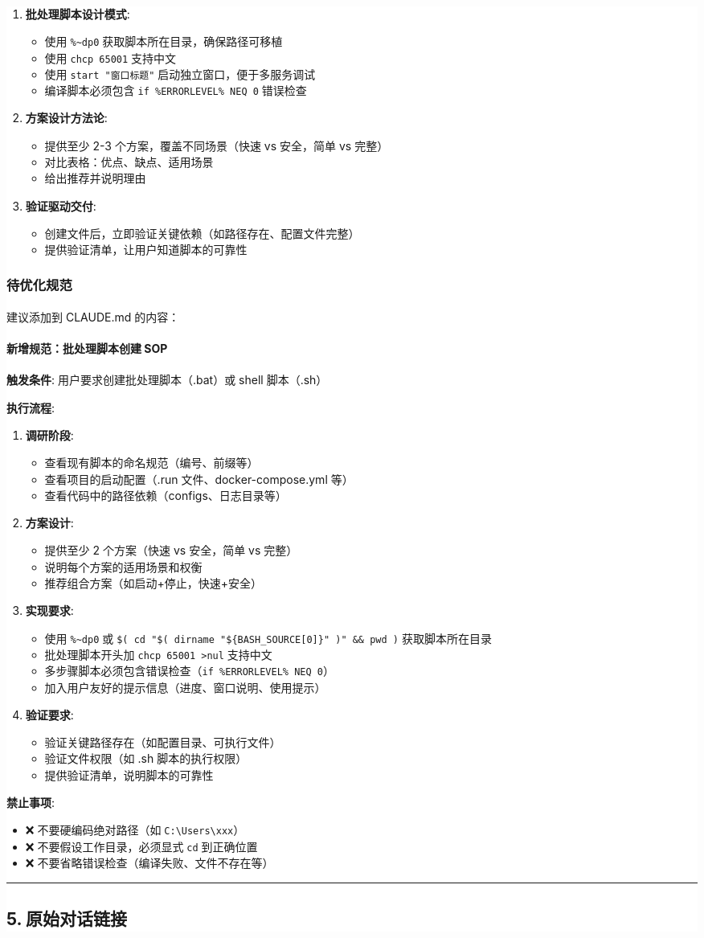 1. **批处理脚本设计模式**:
   - 使用 `%~dp0` 获取脚本所在目录，确保路径可移植
   - 使用 `chcp 65001` 支持中文
   - 使用 `start "窗口标题"` 启动独立窗口，便于多服务调试
   - 编译脚本必须包含 `if %ERRORLEVEL% NEQ 0` 错误检查

2. **方案设计方法论**:
   - 提供至少 2-3 个方案，覆盖不同场景（快速 vs 安全，简单 vs 完整）
   - 对比表格：优点、缺点、适用场景
   - 给出推荐并说明理由

3. **验证驱动交付**:
   - 创建文件后，立即验证关键依赖（如路径存在、配置文件完整）
   - 提供验证清单，让用户知道脚本的可靠性

### 待优化规范

建议添加到 CLAUDE.md 的内容：

#### 新增规范：批处理脚本创建 SOP

**触发条件**: 用户要求创建批处理脚本（.bat）或 shell 脚本（.sh）

**执行流程**:

1. **调研阶段**:
   - 查看现有脚本的命名规范（编号、前缀等）
   - 查看项目的启动配置（.run 文件、docker-compose.yml 等）
   - 查看代码中的路径依赖（configs、日志目录等）

2. **方案设计**:
   - 提供至少 2 个方案（快速 vs 安全，简单 vs 完整）
   - 说明每个方案的适用场景和权衡
   - 推荐组合方案（如启动+停止，快速+安全）

3. **实现要求**:
   - 使用 `%~dp0` 或 `$( cd "$( dirname "${BASH_SOURCE[0]}" )" && pwd )` 获取脚本所在目录
   - 批处理脚本开头加 `chcp 65001 >nul` 支持中文
   - 多步骤脚本必须包含错误检查（`if %ERRORLEVEL% NEQ 0`）
   - 加入用户友好的提示信息（进度、窗口说明、使用提示）

4. **验证要求**:
   - 验证关键路径存在（如配置目录、可执行文件）
   - 验证文件权限（如 .sh 脚本的执行权限）
   - 提供验证清单，说明脚本的可靠性

**禁止事项**:
- ❌ 不要硬编码绝对路径（如 `C:\Users\xxx`）
- ❌ 不要假设工作目录，必须显式 `cd` 到正确位置
- ❌ 不要省略错误检查（编译失败、文件不存在等）

---

## 5. 原始对话链接
